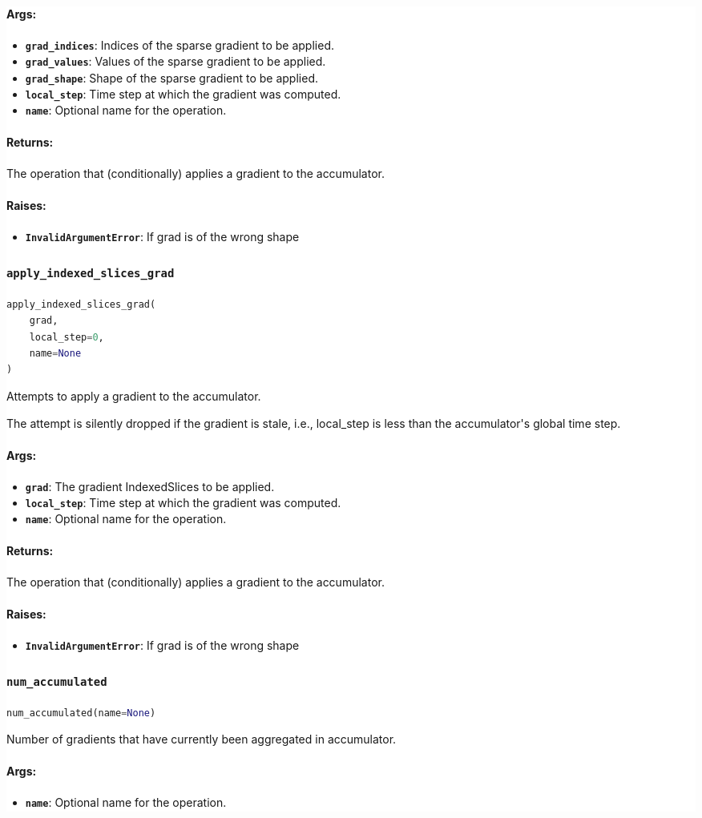 #### Args:

* <b>`grad_indices`</b>: Indices of the sparse gradient to be applied.
* <b>`grad_values`</b>: Values of the sparse gradient to be applied.
* <b>`grad_shape`</b>: Shape of the sparse gradient to be applied.
* <b>`local_step`</b>: Time step at which the gradient was computed.
* <b>`name`</b>: Optional name for the operation.


#### Returns:

The operation that (conditionally) applies a gradient to the accumulator.


#### Raises:

* <b>`InvalidArgumentError`</b>: If grad is of the wrong shape

<h3 id="apply_indexed_slices_grad"><code>apply_indexed_slices_grad</code></h3>

``` python
apply_indexed_slices_grad(
    grad,
    local_step=0,
    name=None
)
```

Attempts to apply a gradient to the accumulator.

The attempt is silently dropped if the gradient is stale, i.e., local_step
is less than the accumulator's global time step.

#### Args:

* <b>`grad`</b>: The gradient IndexedSlices to be applied.
* <b>`local_step`</b>: Time step at which the gradient was computed.
* <b>`name`</b>: Optional name for the operation.


#### Returns:

The operation that (conditionally) applies a gradient to the accumulator.


#### Raises:

* <b>`InvalidArgumentError`</b>: If grad is of the wrong shape

<h3 id="num_accumulated"><code>num_accumulated</code></h3>

``` python
num_accumulated(name=None)
```

Number of gradients that have currently been aggregated in accumulator.

#### Args:

* <b>`name`</b>: Optional name for the operation.
